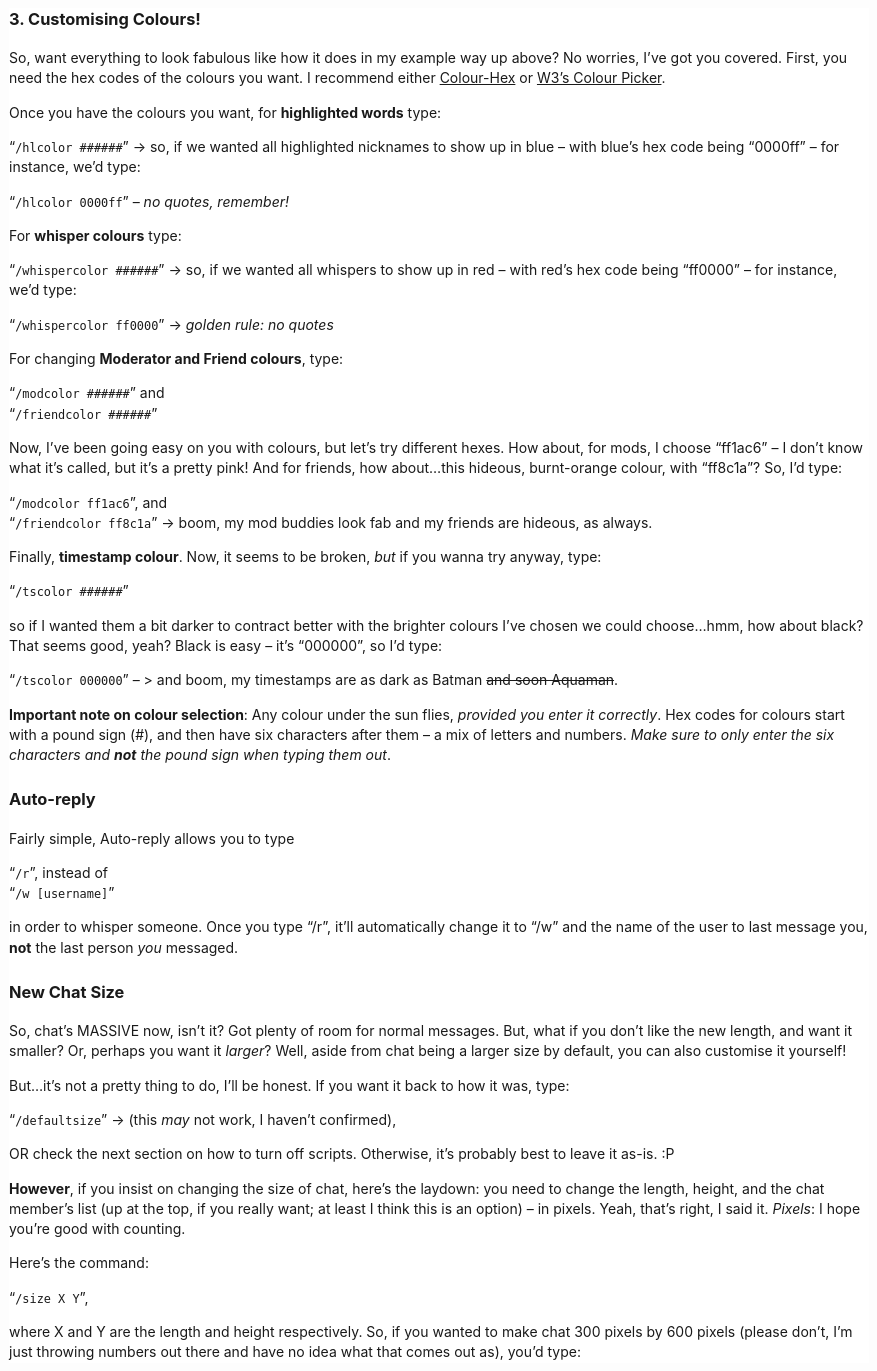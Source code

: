 <h3>3. Customising Colours!</h3>
<p>So, want everything to look fabulous like how it does in my example way up above? No worries, I&#8217;ve got you covered. First, you need the hex codes of the colours you want. I recommend either <a href="http://www.color-hex.com/color-wheel/" rel="nofollow">Colour-Hex</a> or <a href="http://www.w3schools.com/colors/colors_picker.asp" rel="nofollow">W3&#8217;s Colour Picker</a>.</p>
<p>Once you have the colours you want, for <strong>highlighted words</strong> type:</p>
<p>&#8220;<code>/hlcolor ######</code>&#8221; &#8594; so, if we wanted all highlighted nicknames to show up in blue &#8211; with blue&#8217;s hex code being &#8220;0000ff&#8221; &#8211; for instance, we&#8217;d type:</p>
<p>&#8220;<code>/hlcolor 0000ff</code>&#8221; &#8211; <em>no quotes, remember!</em></p>
<p>For <strong>whisper colours</strong> type:</p>
<p>&#8220;<code>/whispercolor ######</code>&#8221; &#8594; so, if we wanted all whispers to show up in red &#8211; with red&#8217;s hex code being &#8220;ff0000&#8221; &#8211; for instance, we&#8217;d type:</p>
<p>&#8220;<code>/whispercolor ff0000</code>&#8221; &#8594; <em>golden rule: no quotes</em></p>
<p>For changing <strong>Moderator and Friend colours</strong>, type:</p>
<p>&#8220;<code>/modcolor ######</code>&#8221; and<br />
&#8220;<code>/friendcolor ######</code>&#8221;</p>
<p>Now, I&#8217;ve been going easy on you with colours, but let&#8217;s try different hexes. How about, for mods, I choose &#8220;ff1ac6&#8221; &#8211; I don&#8217;t know what it&#8217;s called, but it&#8217;s a pretty pink! And for friends, how about&#8230;this hideous, burnt-orange colour, with &#8220;ff8c1a&#8221;? So, I&#8217;d type:</p>
<p>&#8220;<code>/modcolor ff1ac6</code>&#8221;, and<br />
&#8220;<code>/friendcolor ff8c1a</code>&#8221; &#8594; boom, my mod buddies look fab and my friends are hideous, as always.</p>
<p>Finally, <strong>timestamp colour</strong>. Now, it seems to be broken, <em>but</em> if you wanna try anyway, type:</p>
<p>&#8220;<code>/tscolor ######</code>&#8221;</p>
<p>so if I wanted them a bit darker to contract better with the brighter colours I&#8217;ve chosen we could choose&#8230;hmm, how about black? That seems good, yeah? Black is easy &#8211; it&#8217;s &#8220;000000&#8221;, so I&#8217;d type:</p>
<p>&#8220;<code>/tscolor 000000</code>&#8221; &#8211; &gt; and boom, my timestamps are as dark as Batman <del>and soon Aquaman</del>.</p>
<p><strong>Important note on colour selection</strong>: Any colour under the sun flies, <em>provided you enter it correctly</em>. Hex codes for colours start with a pound sign (#), and then have six characters after them &#8211; a mix of letters and numbers. <em>Make sure to only enter the six characters and <strong>not</strong> the pound sign when typing them out</em>.</p>
<h3>Auto-reply</h3>
<p>Fairly simple, Auto-reply allows you to type</p>
<p>&#8220;<code>/r</code>&#8221;, instead of <br />
&#8220;<code>/w [username]</code>&#8221;</p>
<p>in order to whisper someone. Once you type &#8220;/r&#8221;, it&#8217;ll automatically change it to &#8220;/w&#8221; and the name of the user to last message you, <strong>not</strong> the last person <em>you</em> messaged.</p>
<h3>New Chat Size</h3>
<p>So, chat&#8217;s <span>MASSIVE</span> now, isn&#8217;t it? Got plenty of room for normal messages. But, what if you don&#8217;t like the new length, and want it smaller? Or, perhaps you want it <em>larger</em>? Well, aside from chat being a larger size by default, you can also customise it yourself!</p>
<p>But&#8230;it&#8217;s not a pretty thing to do, I&#8217;ll be honest. If you want it back to how it was, type:</p>
<p>&#8220;<code>/defaultsize</code>&#8221; &#8594; (this <em>may</em> not work, I haven&#8217;t confirmed),</p>
<p>OR check the next section on how to turn off scripts. Otherwise, it&#8217;s probably best to leave it as-is. :P</p>
<p><strong>However</strong>, if you insist on changing the size of chat, here&#8217;s the laydown: you need to change the length, height, and the chat member&#8217;s list (up at the top, if you really want; at least I think this is an option) &#8211; in pixels. Yeah, that&#8217;s right, I said it. <em>Pixels</em>: I hope you&#8217;re good with counting.</p>
<p>Here&#8217;s the command:</p>
<p>&#8220;<code>/size X Y</code>&#8221;,</p>
<p>where X and Y are the length and height respectively. So, if you wanted to make chat 300 pixels by 600 pixels (please don&#8217;t, I&#8217;m just throwing numbers out there and have no idea what that comes out as), you&#8217;d type:</p>